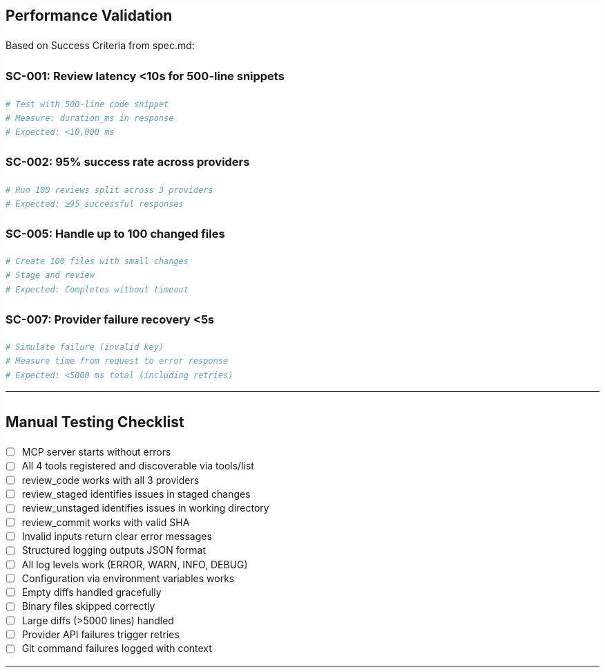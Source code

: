 
## Performance Validation

Based on Success Criteria from spec.md:

### SC-001: Review latency <10s for 500-line snippets
```bash
# Test with 500-line code snippet
# Measure: duration_ms in response
# Expected: <10,000 ms
```

### SC-002: 95% success rate across providers
```bash
# Run 100 reviews split across 3 providers
# Expected: ≥95 successful responses
```

### SC-005: Handle up to 100 changed files
```bash
# Create 100 files with small changes
# Stage and review
# Expected: Completes without timeout
```

### SC-007: Provider failure recovery <5s
```bash
# Simulate failure (invalid key)
# Measure time from request to error response
# Expected: <5000 ms total (including retries)
```

---

## Manual Testing Checklist

- [ ] MCP server starts without errors
- [ ] All 4 tools registered and discoverable via tools/list
- [ ] review_code works with all 3 providers
- [ ] review_staged identifies issues in staged changes
- [ ] review_unstaged identifies issues in working directory
- [ ] review_commit works with valid SHA
- [ ] Invalid inputs return clear error messages
- [ ] Structured logging outputs JSON format
- [ ] All log levels work (ERROR, WARN, INFO, DEBUG)
- [ ] Configuration via environment variables works
- [ ] Empty diffs handled gracefully
- [ ] Binary files skipped correctly
- [ ] Large diffs (>5000 lines) handled
- [ ] Provider API failures trigger retries
- [ ] Git command failures logged with context

---